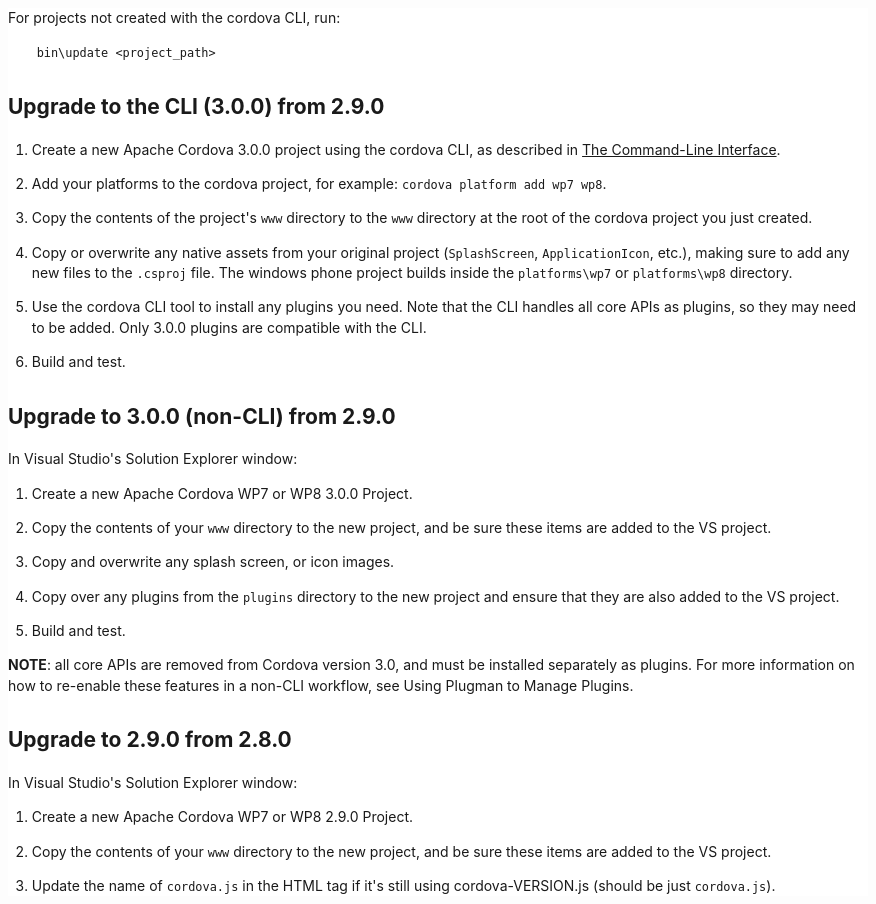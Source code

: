 For projects not created with the cordova CLI, run:

        bin\update <project_path>

## Upgrade to the CLI (3.0.0) from 2.9.0

1. Create a new Apache Cordova 3.0.0 project using the cordova CLI, as
   described in [The Command-Line Interface](../../cli/index.html).

2. Add your platforms to the cordova project, for example: `cordova
   platform add wp7 wp8`.

3. Copy the contents of the project's `www` directory to the `www` directory
   at the root of the cordova project you just created.

4. Copy or overwrite any native assets from your original project
   (`SplashScreen`, `ApplicationIcon`, etc.), making sure to add any
   new files to the `.csproj` file. The windows phone project builds
   inside the `platforms\wp7` or `platforms\wp8` directory.

5. Use the cordova CLI tool to install any plugins you need. Note that
   the CLI handles all core APIs as plugins, so they may need to be
   added. Only 3.0.0 plugins are compatible with the CLI.

6. Build and test.

## Upgrade to 3.0.0 (non-CLI) from 2.9.0

In Visual Studio's Solution Explorer window:

1. Create a new Apache Cordova WP7 or WP8 3.0.0 Project.

2. Copy the contents of your `www` directory to the new project, and be sure these items are added to the VS project.

3. Copy and overwrite any splash screen, or icon images.

4. Copy over any plugins from the `plugins` directory to the new project and ensure that they are also added to the VS project. 

5. Build and test.

__NOTE__: all core APIs are removed from Cordova version 3.0, and must
be installed separately as plugins.  For more information on how to
re-enable these features in a non-CLI workflow, see Using Plugman to
Manage Plugins.

## Upgrade to 2.9.0 from 2.8.0

In Visual Studio's Solution Explorer window:

1. Create a new Apache Cordova WP7 or WP8 2.9.0 Project.

2. Copy the contents of your `www` directory to the new project, and be sure these items are added to the VS project.

3. Update the name of `cordova.js` in the HTML tag if it's still using cordova-VERSION.js (should be just `cordova.js`).
